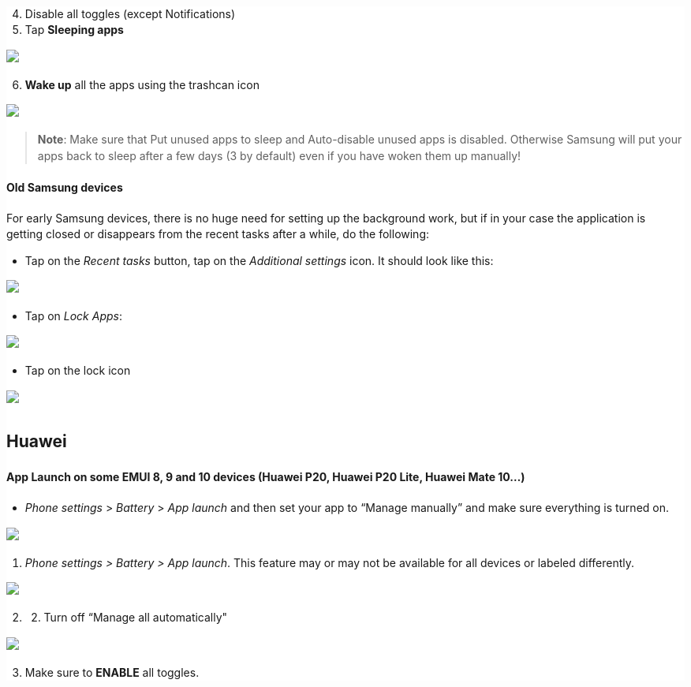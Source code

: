 4. Disable all toggles (except Notifications)
5. Tap **Sleeping apps**

<img src="https://cdn.adguard.com/public/Adguard/screenshots/android/samsung45en.png" width="400" />

6. **Wake up** all the apps using the trashcan icon

<img src="https://cdn.adguard.com/public/Adguard/screenshots/android/samsung6en.png" width="400" />

> **Note**: Make sure that Put unused apps to sleep and Auto-disable unused apps is disabled. Otherwise Samsung will put your apps back to sleep after a few days (3 by default) even if you have woken them up manually!

#### Old Samsung devices

For early Samsung devices, there is no huge need for setting up the background work, but if in your case the application is getting closed or disappears from the recent tasks after a while, do the following:

- Tap on the _Recent tasks_ button, tap on the _Additional settings_ icon. It should look like this:

 <img src="https://cdn.adguard.com/public/Adguard/kb/PicturesEN/android/samsungoptions.png" width="300">

- Tap on _Lock Apps_:

 <img src="https://cdn.adguard.com/public/Adguard/kb/PicturesEN/android/samsunglockapps.png" width="300">
 
  - Tap on the lock icon 
 
 <img src="https://cdn.adguard.com/public/Adguard/kb/PicturesEN/android/samsunglock.png" width="300">
 
 <a id="Huawei"></a>
 
 ## Huawei


#### App Launch on some EMUI 8, 9 and 10 devices (Huawei P20, Huawei P20 Lite, Huawei Mate 10…)

- _Phone settings_ > _Battery_ > _App launch_ and then set your app to “Manage manually” and make sure everything is turned on.

<img src="https://cdn.adguard.com/public/Adguard/screenshots/android/huawei1en.png" width="400" />

1. _Phone settings > Battery > App launch_. This feature may or may not be available for all devices or labeled differently.

<img src="https://cdn.adguard.com/public/Adguard/screenshots/android/huawei2en.png" width="400" />

2. 2. Turn off “Manage all automatically"

<img src="https://cdn.adguard.com/public/Adguard/screenshots/android/huawei3en.png" width="400" />

3. Make sure to **ENABLE** all toggles.
